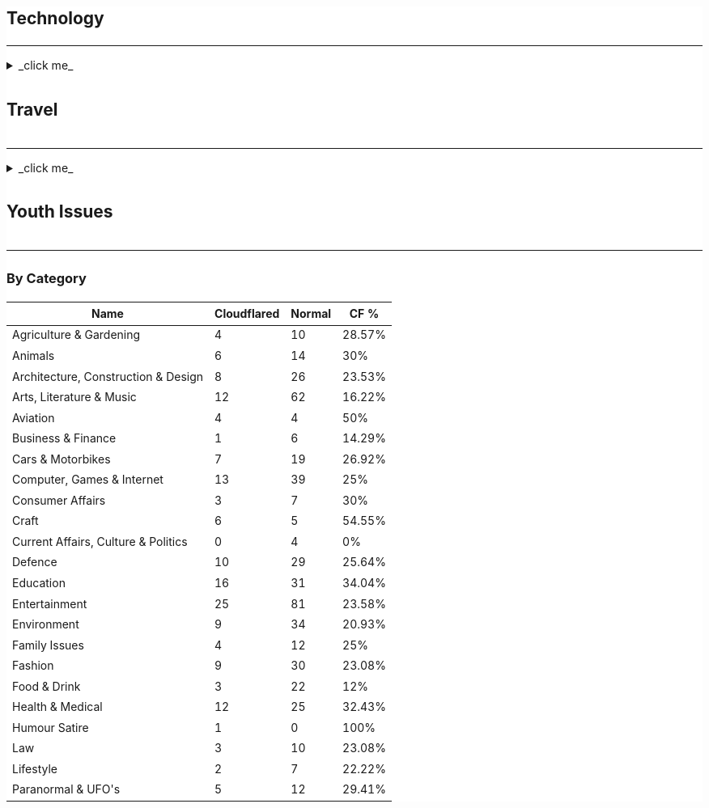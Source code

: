 ## Technology
</summary></details>

---

<details><summary>_click me_

## Travel
</summary></details>

---

<details><summary>_click me_

## Youth Issues
</summary></details>

---

### By Category

| Name | Cloudflared | Normal | CF % |
| --- | --- | --- | --- |
| Agriculture & Gardening | 4 | 10 | 28.57% |
| Animals | 6 | 14 | 30% |
| Architecture, Construction & Design | 8 | 26 | 23.53% |
| Arts, Literature & Music | 12 | 62 | 16.22% |
| Aviation | 4 | 4 | 50% |
| Business & Finance | 1 | 6 | 14.29% |
| Cars & Motorbikes | 7 | 19 | 26.92% |
| Computer, Games & Internet | 13 | 39 | 25% |
| Consumer Affairs | 3 | 7 | 30% |
| Craft | 6 | 5 | 54.55% |
| Current Affairs, Culture & Politics | 0 | 4 | 0% |
| Defence | 10 | 29 | 25.64% |
| Education | 16 | 31 | 34.04% |
| Entertainment | 25 | 81 | 23.58% |
| Environment | 9 | 34 | 20.93% |
| Family Issues | 4 | 12 | 25% |
| Fashion | 9 | 30 | 23.08% |
| Food & Drink | 3 | 22 | 12% |
| Health & Medical | 12 | 25 | 32.43% |
| Humour Satire | 1 | 0 | 100% |
| Law | 3 | 10 | 23.08% |
| Lifestyle | 2 | 7 | 22.22% |
| Paranormal & UFO's | 5 | 12 | 29.41% |